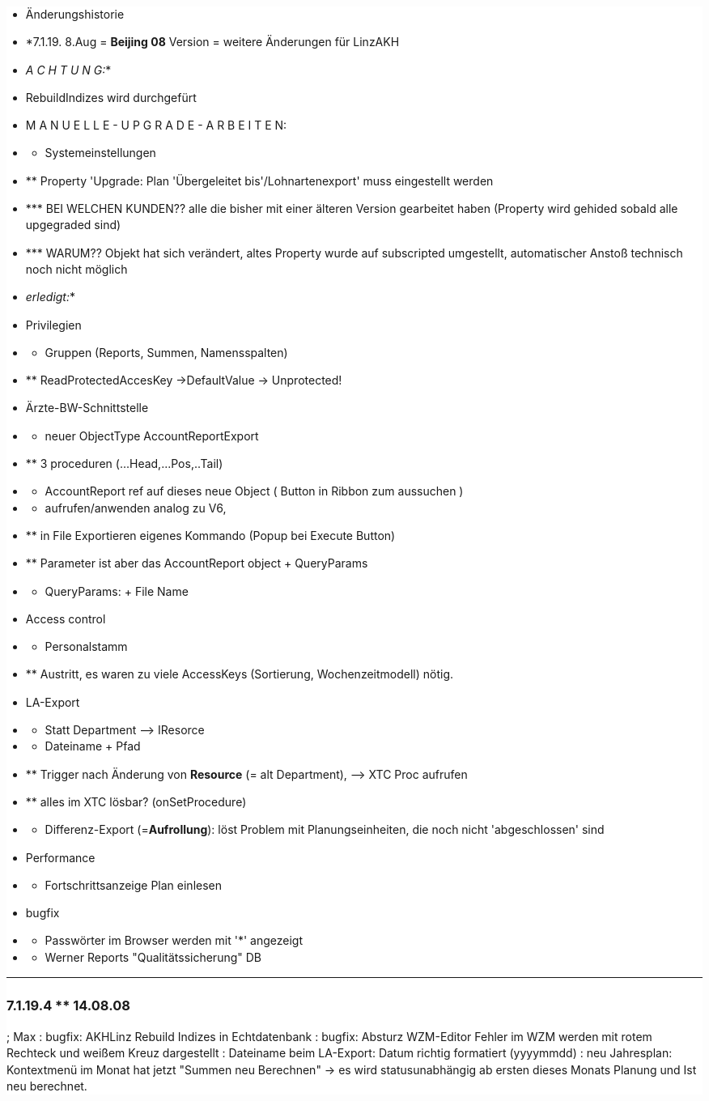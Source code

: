 - Änderungshistorie
- *7.1.19.  8.Aug  = **Beijing 08** Version = weitere Änderungen für LinzAKH

- *A C H T U N G:**
- RebuildIndizes wird durchgefürt
- M A N U E L L E  -  U P G R A D E  -  A R B E I T E N:
- * Systemeinstellungen
- ** Property 'Upgrade: Plan 'Übergeleitet bis'/Lohnartenexport' muss eingestellt werden
- *** BEI WELCHEN KUNDEN?? alle die bisher mit einer älteren Version gearbeitet haben (Property wird gehided sobald alle upgegraded sind)
- *** WARUM?? Objekt hat sich verändert, altes Property wurde auf subscripted umgestellt, automatischer Anstoß technisch noch nicht möglich

- *erledigt:**

- Privilegien
- * Gruppen (Reports, Summen, Namensspalten)
- ** ReadProtectedAccesKey ->DefaultValue -> Unprotected!

- Ärzte-BW-Schnittstelle
- * neuer ObjectType AccountReportExport 
- ** 3 proceduren (...Head,...Pos,..Tail)
- * AccountReport ref auf dieses neue Object ( Button in Ribbon zum aussuchen )
- * aufrufen/anwenden analog zu V6, 
- ** in File Exportieren eigenes Kommando (Popup bei Execute Button)
- ** Parameter ist aber das AccountReport object + QueryParams
- * QueryParams: + File Name

- Access control
- * Personalstamm
- ** Austritt, es waren zu viele AccessKeys (Sortierung, Wochenzeitmodell) nötig.

- LA-Export
- * Statt Department --> IResorce
- * Dateiname + Pfad
- ** Trigger nach Änderung von **Resource** (= alt Department), --> XTC Proc aufrufen
- ** alles im XTC lösbar? (onSetProcedure)
- * Differenz-Export (=**Aufrollung**): löst Problem mit Planungseinheiten, die noch nicht 'abgeschlossen' sind

- Performance
- * Fortschrittsanzeige Plan einlesen

- bugfix 
- * Passwörter im Browser werden mit '*' angezeigt 
- * Werner Reports "Qualitätssicherung" DB

----
### 7.1.19.4 ** 14.08.08
; Max
: bugfix: AKHLinz Rebuild Indizes in Echtdatenbank
: bugfix: Absturz WZM-Editor 
Fehler im WZM werden mit rotem Rechteck und weißem Kreuz dargestellt
: Dateiname beim LA-Export: Datum richtig formatiert (yyyymmdd)
: neu Jahresplan:
Kontextmenü im Monat hat jetzt "Summen neu Berechnen" -> es wird statusunabhängig ab ersten dieses Monats Planung und Ist neu berechnet.
